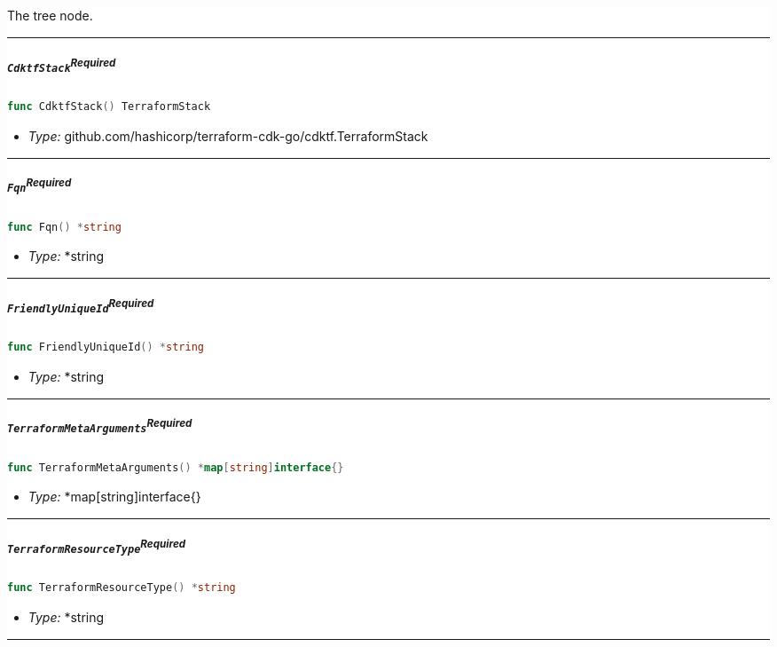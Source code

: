 The tree node.

---

##### `CdktfStack`<sup>Required</sup> <a name="CdktfStack" id="@cdktf/provider-datadog.ipAllowlist.IpAllowlist.property.cdktfStack"></a>

```go
func CdktfStack() TerraformStack
```

- *Type:* github.com/hashicorp/terraform-cdk-go/cdktf.TerraformStack

---

##### `Fqn`<sup>Required</sup> <a name="Fqn" id="@cdktf/provider-datadog.ipAllowlist.IpAllowlist.property.fqn"></a>

```go
func Fqn() *string
```

- *Type:* *string

---

##### `FriendlyUniqueId`<sup>Required</sup> <a name="FriendlyUniqueId" id="@cdktf/provider-datadog.ipAllowlist.IpAllowlist.property.friendlyUniqueId"></a>

```go
func FriendlyUniqueId() *string
```

- *Type:* *string

---

##### `TerraformMetaArguments`<sup>Required</sup> <a name="TerraformMetaArguments" id="@cdktf/provider-datadog.ipAllowlist.IpAllowlist.property.terraformMetaArguments"></a>

```go
func TerraformMetaArguments() *map[string]interface{}
```

- *Type:* *map[string]interface{}

---

##### `TerraformResourceType`<sup>Required</sup> <a name="TerraformResourceType" id="@cdktf/provider-datadog.ipAllowlist.IpAllowlist.property.terraformResourceType"></a>

```go
func TerraformResourceType() *string
```

- *Type:* *string

---